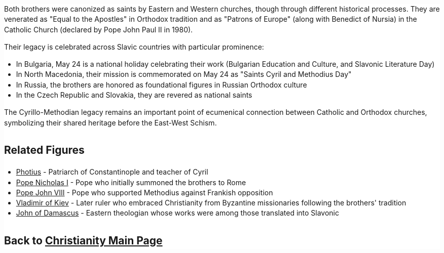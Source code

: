 Both brothers were canonized as saints by Eastern and Western churches, though through different historical processes. They are venerated as "Equal to the Apostles" in Orthodox tradition and as "Patrons of Europe" (along with Benedict of Nursia) in the Catholic Church (declared by Pope John Paul II in 1980).

Their legacy is celebrated across Slavic countries with particular prominence:

- In Bulgaria, May 24 is a national holiday celebrating their work (Bulgarian Education and Culture, and Slavonic Literature Day)
- In North Macedonia, their mission is commemorated on May 24 as "Saints Cyril and Methodius Day"
- In Russia, the brothers are honored as foundational figures in Russian Orthodox culture
- In the Czech Republic and Slovakia, they are revered as national saints

The Cyrillo-Methodian legacy remains an important point of ecumenical connection between Catholic and Orthodox churches, symbolizing their shared heritage before the East-West Schism.

## Related Figures

- [Photius](./photius.md) - Patriarch of Constantinople and teacher of Cyril
- [Pope Nicholas I](../historical_context/pope_nicholas_i.md) - Pope who initially summoned the brothers to Rome
- [Pope John VIII](../historical_context/pope_john_viii.md) - Pope who supported Methodius against Frankish opposition
- [Vladimir of Kiev](./vladimir_of_kiev.md) - Later ruler who embraced Christianity from Byzantine missionaries following the brothers' tradition
- [John of Damascus](./john_of_damascus.md) - Eastern theologian whose works were among those translated into Slavonic

## Back to [Christianity Main Page](../README.md)
